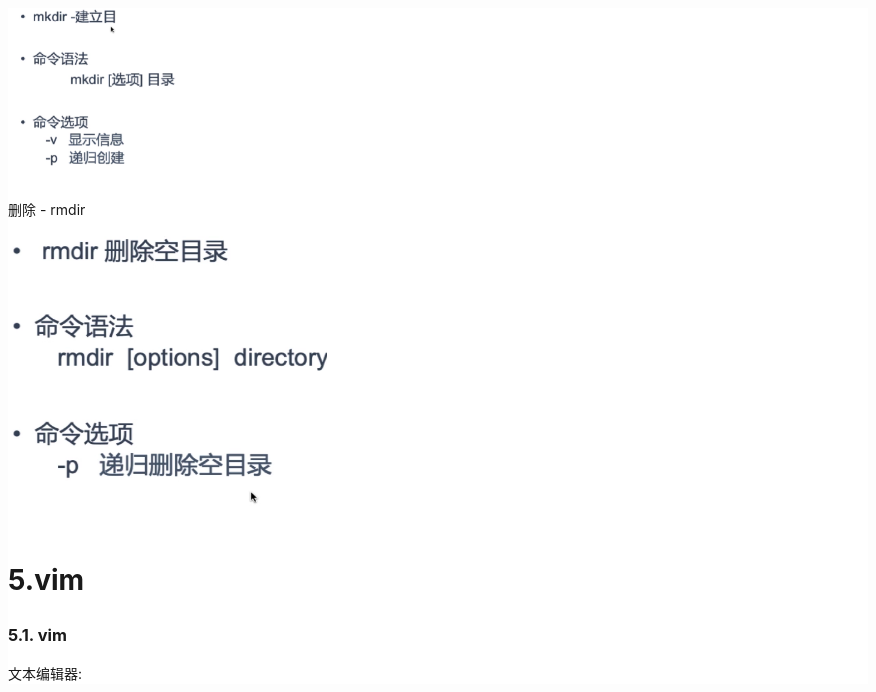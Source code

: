 <img src="./imgs/24.png" style="zoom:60%;" />

删除 - rmdir

<img src="./imgs/25.png" style="zoom:60%;" />



# 5.vim

### 5.1. vim

文本编辑器:

